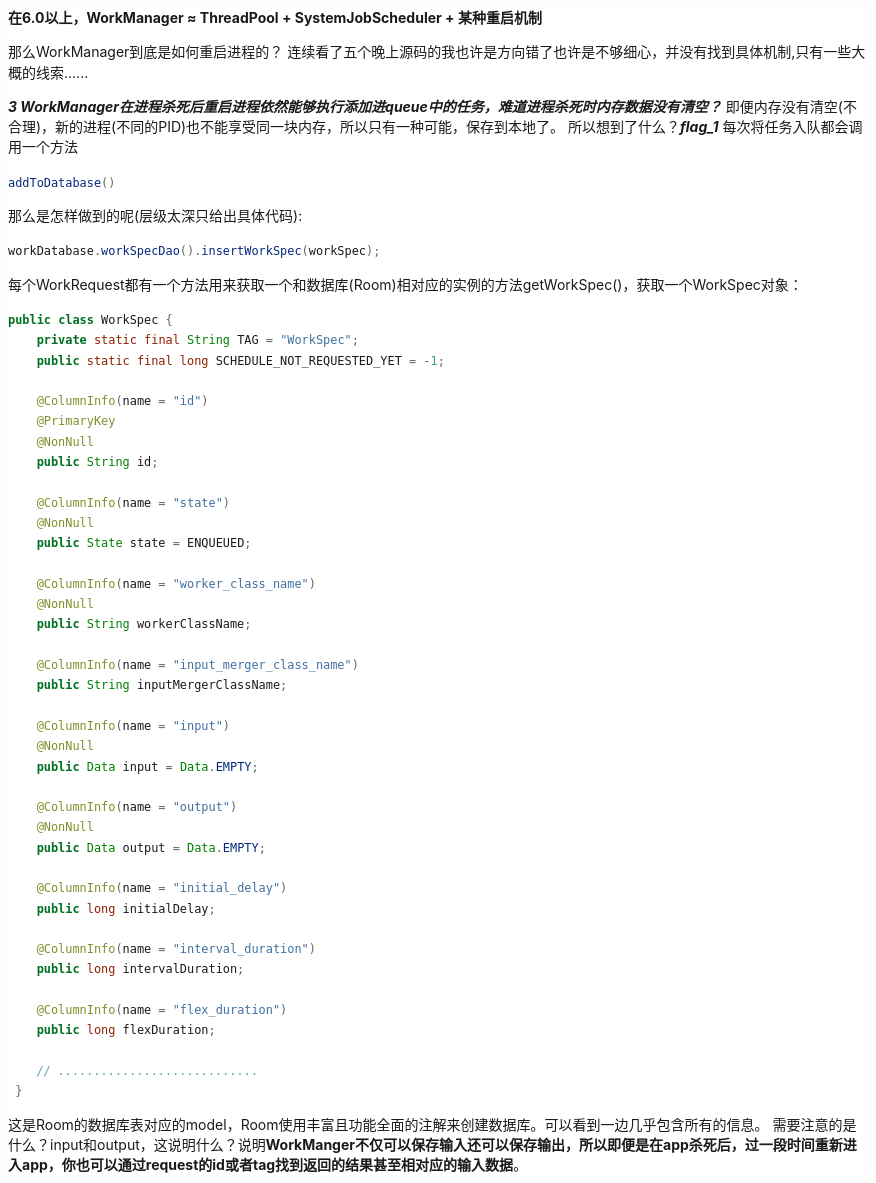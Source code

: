 **在6.0以上，WorkManager ≈ ThreadPool + SystemJobScheduler + 某种重启机制**

那么WorkManager到底是如何重启进程的？
连续看了五个晚上源码的我也许是方向错了也许是不够细心，并没有找到具体机制,只有一些大概的线索......


***3 WorkManager在进程杀死后重启进程依然能够执行添加进queue中的任务，难道进程杀死时内存数据没有清空？***
即便内存没有清空(不合理)，新的进程(不同的PID)也不能享受同一块内存，所以只有一种可能，保存到本地了。
所以想到了什么？***flag_1***
每次将任务入队都会调用一个方法
```java
addToDatabase()
```
那么是怎样做到的呢(层级太深只给出具体代码):
```java
workDatabase.workSpecDao().insertWorkSpec(workSpec);
```
每个WorkRequest都有一个方法用来获取一个和数据库(Room)相对应的实例的方法getWorkSpec()，获取一个WorkSpec对象：
```java
public class WorkSpec {
    private static final String TAG = "WorkSpec";
    public static final long SCHEDULE_NOT_REQUESTED_YET = -1;

    @ColumnInfo(name = "id")
    @PrimaryKey
    @NonNull
    public String id;

    @ColumnInfo(name = "state")
    @NonNull
    public State state = ENQUEUED;

    @ColumnInfo(name = "worker_class_name")
    @NonNull
    public String workerClassName;

    @ColumnInfo(name = "input_merger_class_name")
    public String inputMergerClassName;

    @ColumnInfo(name = "input")
    @NonNull
    public Data input = Data.EMPTY;

    @ColumnInfo(name = "output")
    @NonNull
    public Data output = Data.EMPTY;

    @ColumnInfo(name = "initial_delay")
    public long initialDelay;

    @ColumnInfo(name = "interval_duration")
    public long intervalDuration;

    @ColumnInfo(name = "flex_duration")
    public long flexDuration;

    // ............................
 }
```
这是Room的数据库表对应的model，Room使用丰富且功能全面的注解来创建数据库。可以看到一边几乎包含所有的信息。
需要注意的是什么？input和output，这说明什么？说明**WorkManger不仅可以保存输入还可以保存输出，所以即便是在app杀死后，过一段时间重新进入app，你也可以通过request的id或者tag找到返回的结果甚至相对应的输入数据**。
